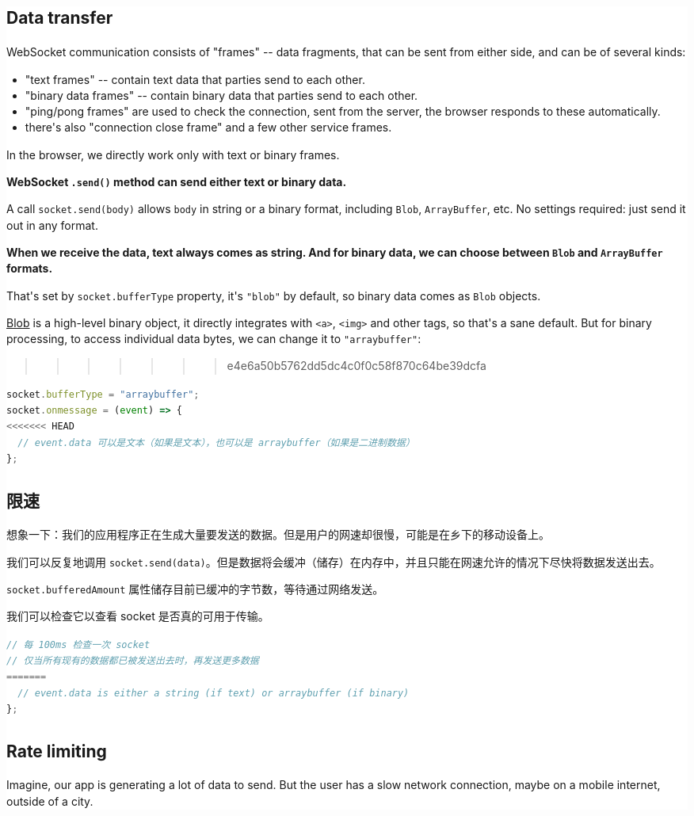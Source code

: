 ## Data transfer

WebSocket communication consists of "frames" -- data fragments, that can be sent from either side, and can be of several kinds:

- "text frames" -- contain text data that parties send to each other.
- "binary data frames" -- contain binary data that parties send to each other.
- "ping/pong frames" are used to check the connection, sent from the server, the browser responds to these automatically.
- there's also "connection close frame" and a few other service frames.

In the browser, we directly work only with text or binary frames.

**WebSocket `.send()` method can send either text or binary data.**

A call `socket.send(body)` allows `body` in string or a binary format, including `Blob`, `ArrayBuffer`, etc. No settings required: just send it out in any format.

**When we receive the data, text always comes as string. And for binary data, we can choose between `Blob` and `ArrayBuffer` formats.**

That's set by `socket.bufferType` property, it's `"blob"` by default, so binary data comes as `Blob` objects.

[Blob](info:blob) is a high-level binary object, it directly integrates with `<a>`, `<img>` and other tags, so that's a sane default. But for binary processing, to access individual data bytes, we can change it to `"arraybuffer"`:
>>>>>>> e4e6a50b5762dd5dc4c0f0c58f870c64be39dcfa

```js
socket.bufferType = "arraybuffer";
socket.onmessage = (event) => {
<<<<<<< HEAD
  // event.data 可以是文本（如果是文本），也可以是 arraybuffer（如果是二进制数据）
};
```

## 限速

想象一下：我们的应用程序正在生成大量要发送的数据。但是用户的网速却很慢，可能是在乡下的移动设备上。

我们可以反复地调用 `socket.send(data)`。但是数据将会缓冲（储存）在内存中，并且只能在网速允许的情况下尽快将数据发送出去。

`socket.bufferedAmount` 属性储存目前已缓冲的字节数，等待通过网络发送。

我们可以检查它以查看 socket 是否真的可用于传输。

```js
// 每 100ms 检查一次 socket
// 仅当所有现有的数据都已被发送出去时，再发送更多数据
=======
  // event.data is either a string (if text) or arraybuffer (if binary)
};
```

## Rate limiting

Imagine, our app is generating a lot of data to send. But the user has a slow network connection, maybe on a mobile internet, outside of a city.
